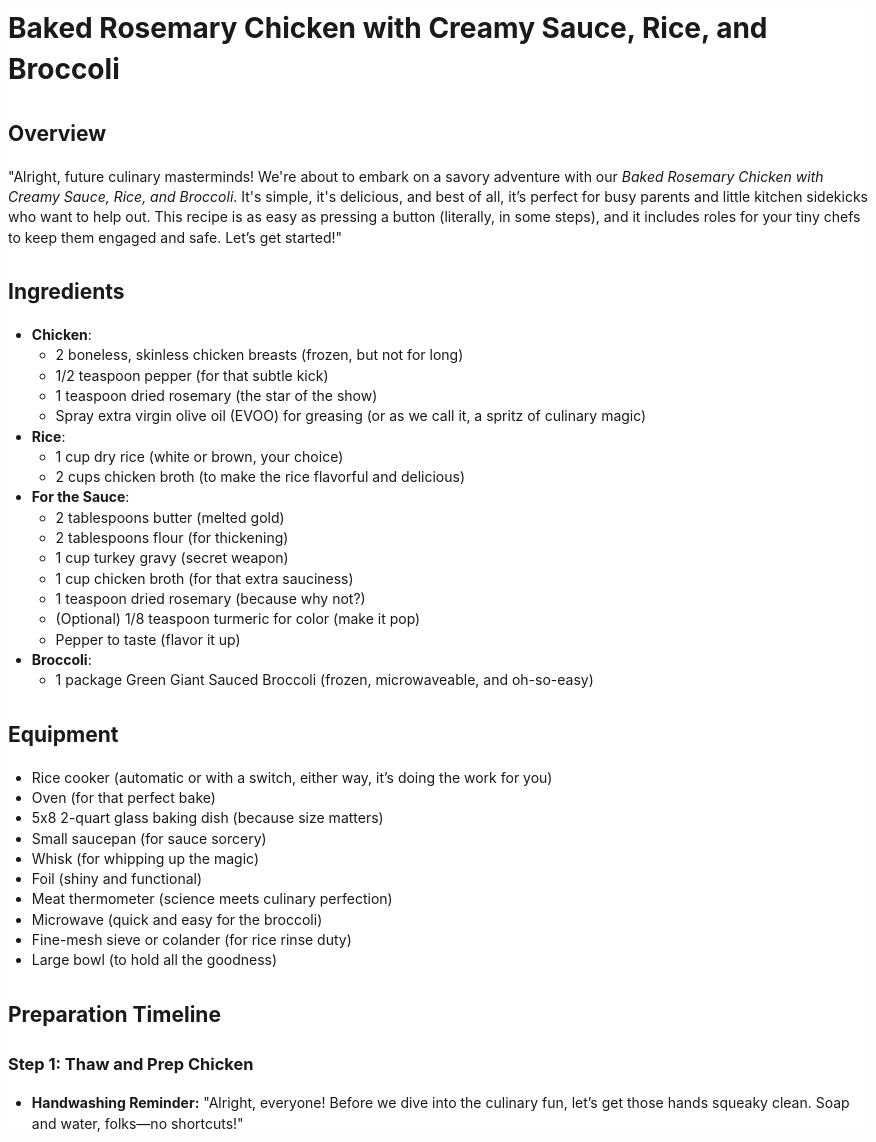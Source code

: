 # Baked Rosemary Chicken with Creamy Sauce, Rice, and Broccoli

## Overview
"Alright, future culinary masterminds! We're about to embark on a savory adventure with our *Baked Rosemary Chicken with Creamy Sauce, Rice, and Broccoli*. It's simple, it's delicious, and best of all, it’s perfect for busy parents and little kitchen sidekicks who want to help out. This recipe is as easy as pressing a button (literally, in some steps), and it includes roles for your tiny chefs to keep them engaged and safe. Let’s get started!"

## Ingredients
- **Chicken**:
  - 2 boneless, skinless chicken breasts (frozen, but not for long)
  - 1/2 teaspoon pepper (for that subtle kick)
  - 1 teaspoon dried rosemary (the star of the show)
  - Spray extra virgin olive oil (EVOO) for greasing (or as we call it, a spritz of culinary magic)
- **Rice**:
  - 1 cup dry rice (white or brown, your choice)
  - 2 cups chicken broth (to make the rice flavorful and delicious)
- **For the Sauce**:
  - 2 tablespoons butter (melted gold)
  - 2 tablespoons flour (for thickening)
  - 1 cup turkey gravy (secret weapon)
  - 1 cup chicken broth (for that extra sauciness)
  - 1 teaspoon dried rosemary (because why not?)
  - (Optional) 1/8 teaspoon turmeric for color (make it pop)
  - Pepper to taste (flavor it up)
- **Broccoli**:
  - 1 package Green Giant Sauced Broccoli (frozen, microwaveable, and oh-so-easy)

## Equipment
- Rice cooker (automatic or with a switch, either way, it’s doing the work for you)
- Oven (for that perfect bake)
- 5x8 2-quart glass baking dish (because size matters)
- Small saucepan (for sauce sorcery)
- Whisk (for whipping up the magic)
- Foil (shiny and functional)
- Meat thermometer (science meets culinary perfection)
- Microwave (quick and easy for the broccoli)
- Fine-mesh sieve or colander (for rice rinse duty)
- Large bowl (to hold all the goodness)

## Preparation Timeline

### Step 1: Thaw and Prep Chicken
- **Handwashing Reminder:** "Alright, everyone! Before we dive into the culinary fun, let’s get those hands squeaky clean. Soap and water, folks—no shortcuts!"
  